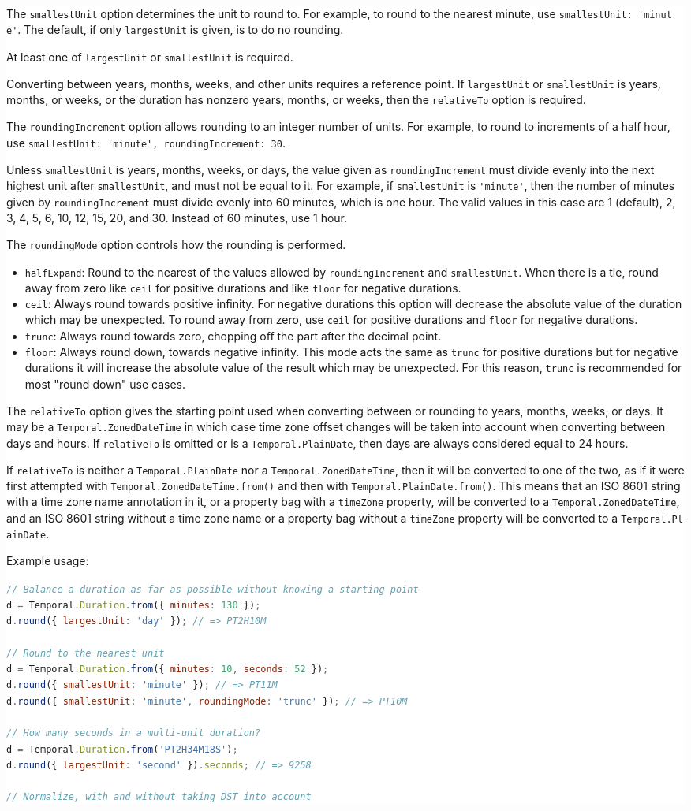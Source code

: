 The `smallestUnit` option determines the unit to round to.
For example, to round to the nearest minute, use `smallestUnit: 'minute'`.
The default, if only `largestUnit` is given, is to do no rounding.

At least one of `largestUnit` or `smallestUnit` is required.

Converting between years, months, weeks, and other units requires a reference point.
If `largestUnit` or `smallestUnit` is years, months, or weeks, or the duration has nonzero years, months, or weeks, then the `relativeTo` option is required.

The `roundingIncrement` option allows rounding to an integer number of units.
For example, to round to increments of a half hour, use `smallestUnit: 'minute', roundingIncrement: 30`.

Unless `smallestUnit` is years, months, weeks, or days, the value given as `roundingIncrement` must divide evenly into the next highest unit after `smallestUnit`, and must not be equal to it.
For example, if `smallestUnit` is `'minute'`, then the number of minutes given by `roundingIncrement` must divide evenly into 60 minutes, which is one hour.
The valid values in this case are 1 (default), 2, 3, 4, 5, 6, 10, 12, 15, 20, and 30.
Instead of 60 minutes, use 1 hour.

The `roundingMode` option controls how the rounding is performed.

- `halfExpand`: Round to the nearest of the values allowed by `roundingIncrement` and `smallestUnit`.
  When there is a tie, round away from zero like `ceil` for positive durations and like `floor` for negative durations.
- `ceil`: Always round towards positive infinity.
  For negative durations this option will decrease the absolute value of the duration which may be unexpected.
  To round away from zero, use `ceil` for positive durations and `floor` for negative durations.
- `trunc`: Always round towards zero, chopping off the part after the decimal point.
- `floor`: Always round down, towards negative infinity.
  This mode acts the same as `trunc` for positive durations but for negative durations it will increase the absolute value of the result which may be unexpected.
  For this reason, `trunc` is recommended for most "round down" use cases.

The `relativeTo` option gives the starting point used when converting between or rounding to years, months, weeks, or days.
It may be a `Temporal.ZonedDateTime` in which case time zone offset changes will be taken into account when converting between days and hours. If `relativeTo` is omitted or is a `Temporal.PlainDate`, then days are always considered equal to 24 hours.

If `relativeTo` is neither a `Temporal.PlainDate` nor a `Temporal.ZonedDateTime`, then it will be converted to one of the two, as if it were first attempted with `Temporal.ZonedDateTime.from()` and then with `Temporal.PlainDate.from()`.
This means that an ISO 8601 string with a time zone name annotation in it, or a property bag with a `timeZone` property, will be converted to a `Temporal.ZonedDateTime`, and an ISO 8601 string without a time zone name or a property bag without a `timeZone` property will be converted to a `Temporal.PlainDate`.

Example usage:

```javascript
// Balance a duration as far as possible without knowing a starting point
d = Temporal.Duration.from({ minutes: 130 });
d.round({ largestUnit: 'day' }); // => PT2H10M

// Round to the nearest unit
d = Temporal.Duration.from({ minutes: 10, seconds: 52 });
d.round({ smallestUnit: 'minute' }); // => PT11M
d.round({ smallestUnit: 'minute', roundingMode: 'trunc' }); // => PT10M

// How many seconds in a multi-unit duration?
d = Temporal.Duration.from('PT2H34M18S');
d.round({ largestUnit: 'second' }).seconds; // => 9258

// Normalize, with and without taking DST into account
```